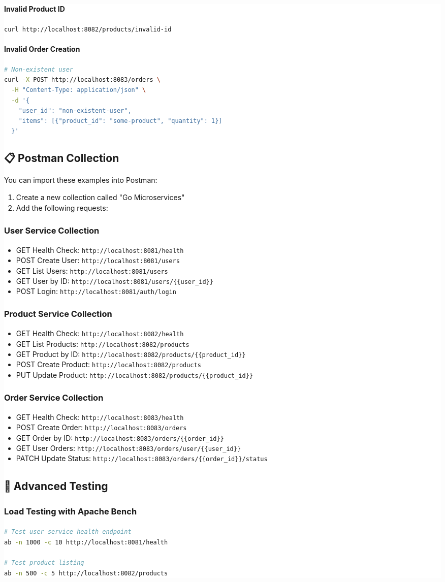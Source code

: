 #### Invalid Product ID
```bash
curl http://localhost:8082/products/invalid-id
```

#### Invalid Order Creation
```bash
# Non-existent user
curl -X POST http://localhost:8083/orders \
  -H "Content-Type: application/json" \
  -d '{
    "user_id": "non-existent-user",
    "items": [{"product_id": "some-product", "quantity": 1}]
  }'
```

## 📋 Postman Collection

You can import these examples into Postman:

1. Create a new collection called "Go Microservices"
2. Add the following requests:

### User Service Collection
- GET Health Check: `http://localhost:8081/health`
- POST Create User: `http://localhost:8081/users`
- GET List Users: `http://localhost:8081/users`
- GET User by ID: `http://localhost:8081/users/{{user_id}}`
- POST Login: `http://localhost:8081/auth/login`

### Product Service Collection
- GET Health Check: `http://localhost:8082/health`
- GET List Products: `http://localhost:8082/products`
- GET Product by ID: `http://localhost:8082/products/{{product_id}}`
- POST Create Product: `http://localhost:8082/products`
- PUT Update Product: `http://localhost:8082/products/{{product_id}}`

### Order Service Collection
- GET Health Check: `http://localhost:8083/health`
- POST Create Order: `http://localhost:8083/orders`
- GET Order by ID: `http://localhost:8083/orders/{{order_id}}`
- GET User Orders: `http://localhost:8083/orders/user/{{user_id}}`
- PATCH Update Status: `http://localhost:8083/orders/{{order_id}}/status`

## 🔧 Advanced Testing

### Load Testing with Apache Bench
```bash
# Test user service health endpoint
ab -n 1000 -c 10 http://localhost:8081/health

# Test product listing
ab -n 500 -c 5 http://localhost:8082/products
```
